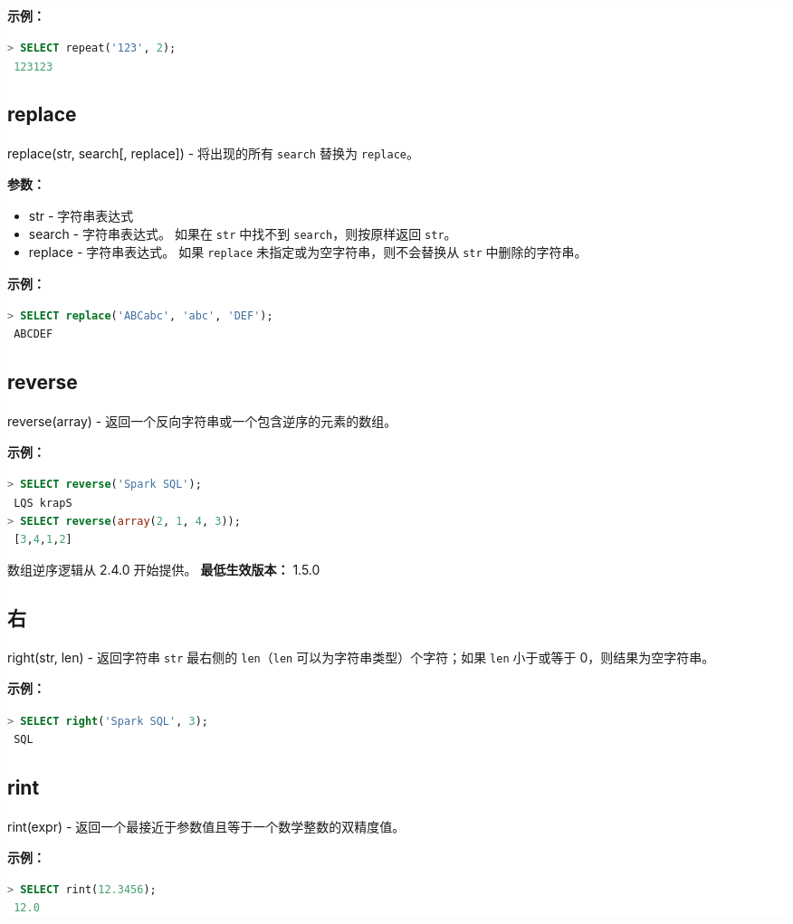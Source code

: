 **示例：**

```sql
> SELECT repeat('123', 2);
 123123
```

## <a name="replace"></a>replace

replace(str, search[, replace]) - 将出现的所有 ``search`` 替换为 ``replace``。

**参数：**

* str - 字符串表达式
* search - 字符串表达式。 如果在 ``str`` 中找不到 ``search``，则按原样返回 ``str``。
* replace - 字符串表达式。 如果 ``replace`` 未指定或为空字符串，则不会替换从 ``str`` 中删除的字符串。

**示例：**

```sql
> SELECT replace('ABCabc', 'abc', 'DEF');
 ABCDEF
```

## <a name="reverse"></a>reverse

reverse(array) - 返回一个反向字符串或一个包含逆序的元素的数组。

**示例：**

```sql
> SELECT reverse('Spark SQL');
 LQS krapS
> SELECT reverse(array(2, 1, 4, 3));
 [3,4,1,2]
```

数组逆序逻辑从 2.4.0 开始提供。 **最低生效版本：** 1.5.0

## <a name="right"></a>右

right(str, len) - 返回字符串 ``str`` 最右侧的 ``len``（``len`` 可以为字符串类型）个字符；如果 ``len`` 小于或等于 0，则结果为空字符串。

**示例：**

```sql
> SELECT right('Spark SQL', 3);
 SQL
```

## <a name="rint"></a>rint

rint(expr) - 返回一个最接近于参数值且等于一个数学整数的双精度值。

**示例：**

```sql
> SELECT rint(12.3456);
 12.0
```
